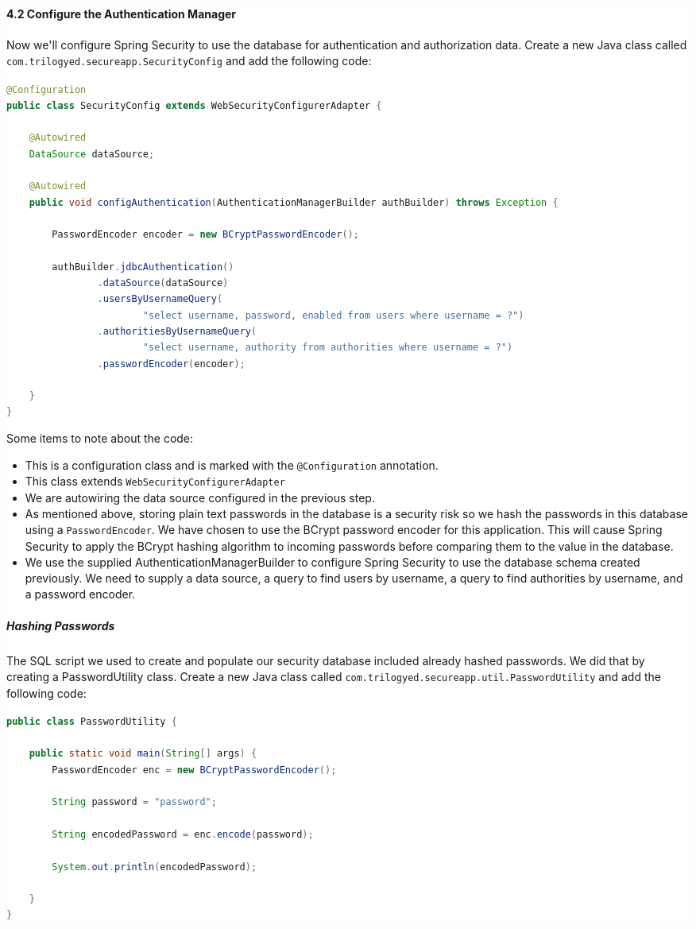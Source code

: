 #### 4.2 Configure the Authentication Manager

Now we'll configure Spring Security to use the database for authentication and authorization data. Create a new Java class called ```com.trilogyed.secureapp.SecurityConfig``` and add the following code:

```java
@Configuration
public class SecurityConfig extends WebSecurityConfigurerAdapter {

    @Autowired
    DataSource dataSource;

    @Autowired
    public void configAuthentication(AuthenticationManagerBuilder authBuilder) throws Exception {

        PasswordEncoder encoder = new BCryptPasswordEncoder();

        authBuilder.jdbcAuthentication()
                .dataSource(dataSource)
                .usersByUsernameQuery(
          				"select username, password, enabled from users where username = ?")
                .authoritiesByUsernameQuery(
          				"select username, authority from authorities where username = ?")
                .passwordEncoder(encoder);

    }
}

```

Some items to note about the code:

* This is a configuration class and is marked with the ```@Configuration``` annotation.
* This class extends ```WebSecurityConfigurerAdapter```
* We are autowiring the data source configured in the previous step.
* As mentioned above, storing plain text passwords in the database is a security risk so we hash the passwords in this database using a ```PasswordEncoder```. We have chosen to use the BCrypt password encoder for this application. This will cause Spring Security to apply the BCrypt hashing algorithm to incoming passwords before comparing them to the value in the database.
* We use the supplied AuthenticationManagerBuilder to configure Spring Security to use the database schema created previously. We need to supply a data source, a query to find users by username, a query to find authorities by username, and a password encoder.

##### Hashing Passwords

The SQL script we used to create and populate our security database included already hashed passwords. We did that by creating a PasswordUtility class. Create a new Java class called ```com.trilogyed.secureapp.util.PasswordUtility``` and add the following code:

```java
public class PasswordUtility {

    public static void main(String[] args) {
        PasswordEncoder enc = new BCryptPasswordEncoder();

        String password = "password";

        String encodedPassword = enc.encode(password);

        System.out.println(encodedPassword);

    }
}
```
